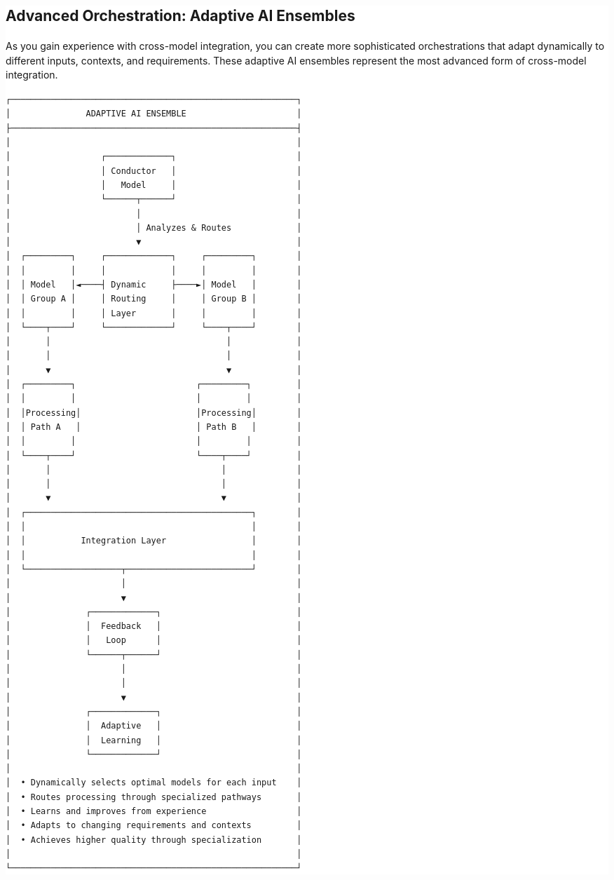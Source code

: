 ## Advanced Orchestration: Adaptive AI Ensembles

As you gain experience with cross-model integration, you can create more sophisticated orchestrations that adapt dynamically to different inputs, contexts, and requirements. These adaptive AI ensembles represent the most advanced form of cross-model integration.

```
┌─────────────────────────────────────────────────────────┐
│               ADAPTIVE AI ENSEMBLE                      │
├─────────────────────────────────────────────────────────┤
│                                                         │
│                  ┌─────────────┐                        │
│                  │ Conductor   │                        │
│                  │   Model     │                        │
│                  └──────┬──────┘                        │
│                         │                               │
│                         │ Analyzes & Routes             │
│                         ▼                               │
│  ┌─────────┐     ┌─────────────┐     ┌─────────┐        │
│  │         │     │             │     │         │        │
│  │ Model   │◄────┤ Dynamic     ├────►│ Model   │        │
│  │ Group A │     │ Routing     │     │ Group B │        │
│  │         │     │ Layer       │     │         │        │
│  └────┬────┘     └─────────────┘     └────┬────┘        │
│       │                                   │             │
│       │                                   │             │
│       ▼                                   ▼             │
│  ┌─────────┐                        ┌─────────┐         │
│  │         │                        │         │         │
│  │Processing│                       │Processing│        │
│  │ Path A   │                       │ Path B   │        │
│  │         │                        │         │         │
│  └────┬────┘                        └────┬────┘         │
│       │                                  │              │
│       │                                  │              │
│       ▼                                  ▼              │
│  ┌─────────────────────────────────────────────┐        │
│  │                                             │        │
│  │           Integration Layer                 │        │
│  │                                             │        │
│  └───────────────────┬─────────────────────────┘        │
│                      │                                  │
│                      ▼                                  │
│               ┌─────────────┐                           │
│               │  Feedback   │                           │
│               │   Loop      │                           │
│               └──────┬──────┘                           │
│                      │                                  │
│                      │                                  │
│                      ▼                                  │
│               ┌─────────────┐                           │
│               │  Adaptive   │                           │
│               │  Learning   │                           │
│               └─────────────┘                           │
│                                                         │
│  • Dynamically selects optimal models for each input    │
│  • Routes processing through specialized pathways       │
│  • Learns and improves from experience                  │
│  • Adapts to changing requirements and contexts         │
│  • Achieves higher quality through specialization       │
│                                                         │
└─────────────────────────────────────────────────────────┘
```
